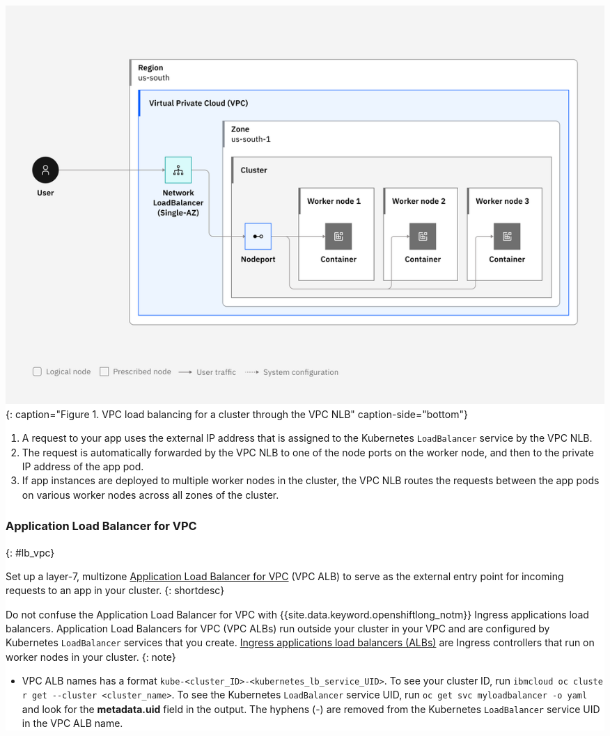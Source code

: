 ![Load balancing for a cluster through the VPC NLB.](/images/vpc-nlb-sz.svg){: caption="Figure 1. VPC load balancing for a cluster through the VPC NLB" caption-side="bottom"}

1. A request to your app uses the external IP address that is assigned to the Kubernetes `LoadBalancer` service by the VPC NLB.
2. The request is automatically forwarded by the VPC NLB to one of the node ports on the worker node, and then to the private IP address of the app pod.
3. If app instances are deployed to multiple worker nodes in the cluster, the VPC NLB routes the requests between the app pods on various worker nodes across all zones of the cluster.

### Application Load Balancer for VPC
{: #lb_vpc}

Set up a layer-7, multizone [Application Load Balancer for VPC](/docs/vpc?topic=vpc-load-balancers) (VPC ALB) to serve as the external entry point for incoming requests to an app in your cluster.
{: shortdesc}

Do not confuse the Application Load Balancer for VPC with {{site.data.keyword.openshiftlong_notm}} Ingress applications load balancers. Application Load Balancers for VPC (VPC ALBs) run outside your cluster in your VPC and are configured by Kubernetes `LoadBalancer` services that you create. [Ingress applications load balancers (ALBs)](/docs/containers?topic=containers-comm-ingress-annotations) are Ingress controllers that run on worker nodes in your cluster.
{: note}

* VPC ALB names has a format `kube-<cluster_ID>-<kubernetes_lb_service_UID>`. To see your cluster ID, run `ibmcloud oc cluster get --cluster <cluster_name>`. To see the Kubernetes `LoadBalancer` service UID, run `oc get svc myloadbalancer -o yaml` and look for the **metadata.uid** field in the output. The hyphens (-) are removed from the Kubernetes `LoadBalancer` service UID in the VPC ALB name.
